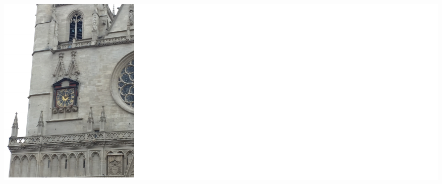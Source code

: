 <a href="/images/posts/2016-11-12-LL2016/photos/IMG_0054.jpg"><img width="30%" src="/images/posts/2016-11-12-LL2016/photos/IMG_0054.jpg"></a>